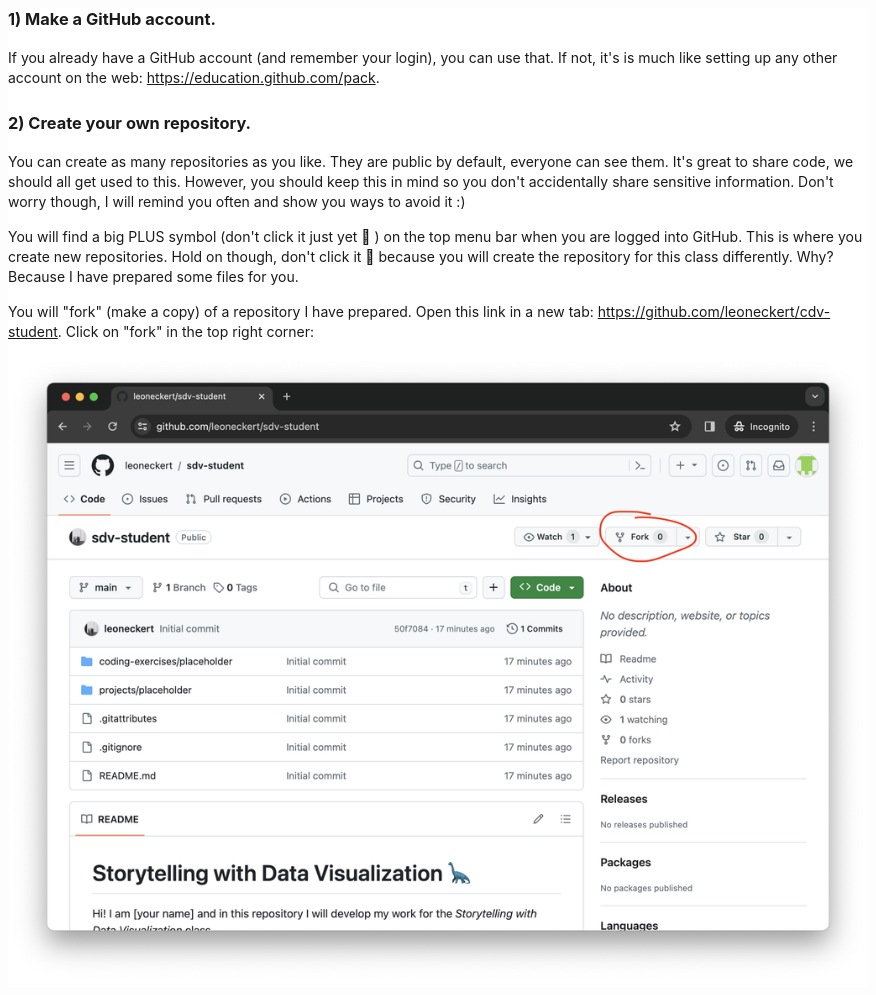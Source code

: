 ### 1) Make a GitHub account.

If you already have a GitHub account (and remember your login), you can use that. If not, it's is much like setting up any other account on the web: https://education.github.com/pack.

### 2) **Create your own repository.**

You can create as many repositories as you like. They are public by default, everyone can see them. It's great to share code, we should all get used to this. However, you should keep this in mind so you don't accidentally share sensitive information. Don't worry though, I will remind you often and show you ways to avoid it :)

You will find a big PLUS symbol (don't click it just yet 🚨 ) on the top menu bar when you are logged into GitHub. This is where you create new repositories. Hold on though, don't click it 🤣 because you will create the repository for this class differently. Why? Because I have prepared some files for you.

You will "fork" (make a copy) of a repository I have prepared. Open this link in a new tab: https://github.com/leoneckert/cdv-student. Click on "fork" in the top right corner:

![fork1](assets/fork1.png)
